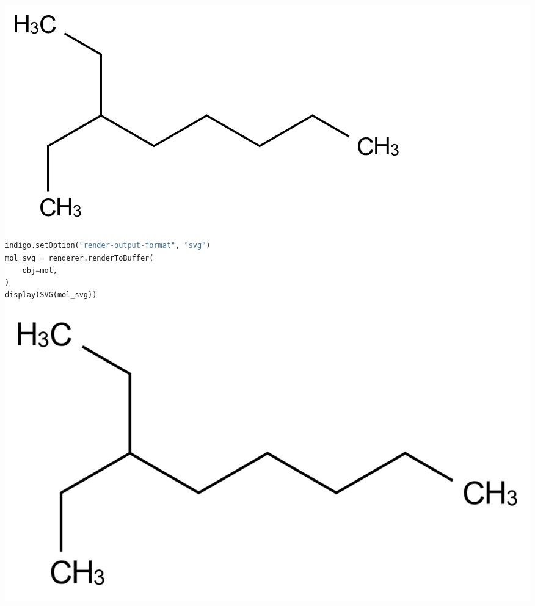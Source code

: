 ![Molecular structure of 3-ethyl-octane](/images/2025-01-11-Drawing-Molecules-With-Indigo_files/2025-01-11-Drawing-Molecules-With-Indigo_20_0.png)
    



```python
indigo.setOption("render-output-format", "svg")
mol_svg = renderer.renderToBuffer(
    obj=mol,
)
display(SVG(mol_svg))
```


    
![Molecular structure of 3-ethyl-octane](/images/2025-01-11-Drawing-Molecules-With-Indigo_files/2025-01-11-Drawing-Molecules-With-Indigo_21_0.svg)
    